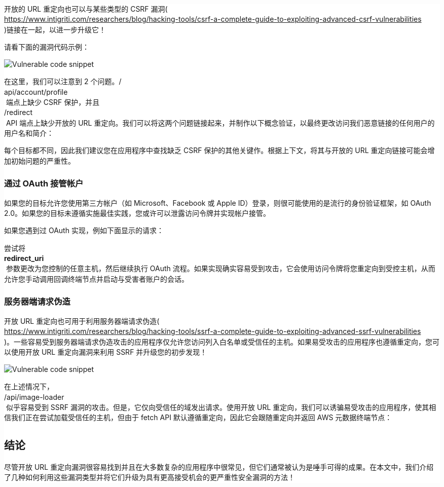 开放的 URL 重定向也可以与某些类型的 CSRF 漏洞(  
https://www.intigriti.com/researchers/blog/hacking-tools/csrf-a-complete-guide-to-exploiting-advanced-csrf-vulnerabilities  
)链接在一起，以进一步升级它！  
  
请看下面的漏洞代码示例：  
  
![Vulnerable code snippet](https://mmbiz.qpic.cn/sz_mmbiz_png/Pf9NC3AaQF79kLYylezCkqUYianLAIWyS5FKVqIJ4r9fst7PFEdwYwRNFUe2CnzSYjzaFfzNjI7hliaE0Ch4jyPw/640?wx_fmt=png&from=appmsg "")  
  
  
在这里，我们可以注意到 2 个问题。/  
api/account/profile  
 端点上缺少 CSRF 保护，并且   
/redirect  
 API 端点上缺少开放的 URL 重定向。我们可以将这两个问题链接起来，并制作以下概念验证，以最终更改访问我们恶意链接的任何用户的用户名和简介：  
```
```  
  
每个目标都不同，因此我们建议您在应用程序中查找缺乏 CSRF 保护的其他关键作。根据上下文，将其与开放的 URL 重定向链接可能会增加初始问题的严重性。  
### 通过 OAuth 接管帐户  
  
如果您的目标允许您使用第三方帐户（如 Microsoft、Facebook 或 Apple ID）登录，则很可能使用的是流行的身份验证框架，如 OAuth 2.0。如果您的目标未遵循实施最佳实践，您或许可以泄露访问令牌并实现帐户接管。  
  
如果您遇到过 OAuth 实现，例如下面显示的请求：  
```
```  
  
尝试将   
**redirect_uri**  
 参数更改为您控制的任意主机，然后继续执行 OAuth 流程。如果实现确实容易受到攻击，它会使用访问令牌将您重定向到受控主机，从而允许您手动调用回调终端节点并启动与受害者账户的会话。  
### 服务器端请求伪造  
  
开放 URL 重定向也可用于利用服务器端请求伪造(  
https://www.intigriti.com/researchers/blog/hacking-tools/ssrf-a-complete-guide-to-exploiting-advanced-ssrf-vulnerabilities  
)。一些容易受到服务器端请求伪造攻击的应用程序仅允许您访问列入白名单或受信任的主机。如果易受攻击的应用程序也遵循重定向，您可以使用开放 URL 重定向漏洞来利用 SSRF 并升级您的初步发现！  
  
![Vulnerable code snippet](https://mmbiz.qpic.cn/sz_mmbiz_png/Pf9NC3AaQF79kLYylezCkqUYianLAIWySrRCB5SOImWv6qQZhBb8BHFOe6bdnr23JpM8JickhbErqtNGfN5piczwQ/640?wx_fmt=png&from=appmsg "")  
  
  
在上述情况下，  
/api/image-loader  
 似乎容易受到 SSRF 漏洞的攻击。但是，它仅向受信任的域发出请求。使用开放 URL 重定向，我们可以诱骗易受攻击的应用程序，使其相信我们正在尝试加载受信任的主机，但由于 fetch API 默认遵循重定向，因此它会跟随重定向并返回 AWS 元数据终端节点：  
```
```  
## 结论  
  
尽管开放 URL 重定向漏洞很容易找到并且在大多数复杂的应用程序中很常见，但它们通常被认为是唾手可得的成果。在本文中，我们介绍了几种如何利用这些漏洞类型并将它们升级为具有更高接受机会的更严重性安全漏洞的方法！  
  
  
